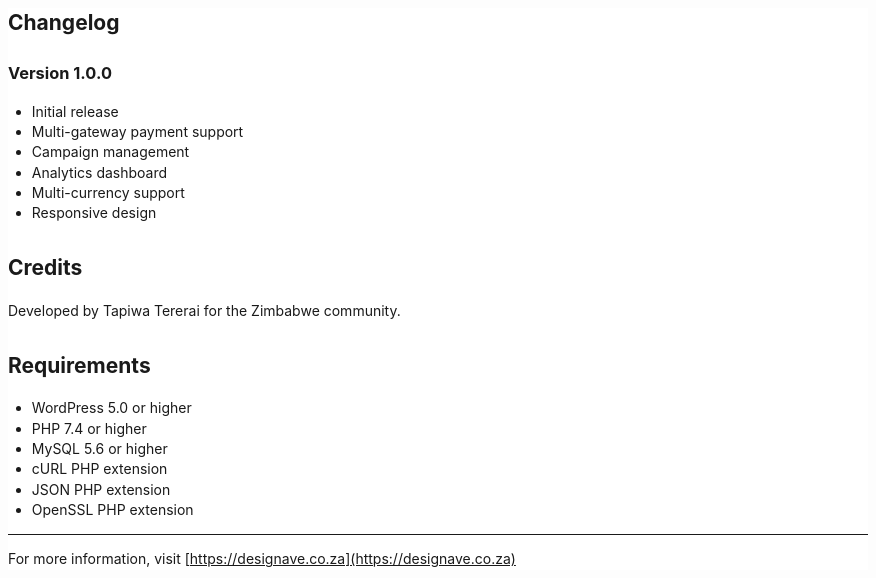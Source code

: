 ## Changelog

### Version 1.0.0
- Initial release
- Multi-gateway payment support
- Campaign management
- Analytics dashboard
- Multi-currency support
- Responsive design

## Credits

Developed by Tapiwa Tererai for the Zimbabwe community.

## Requirements

- WordPress 5.0 or higher
- PHP 7.4 or higher
- MySQL 5.6 or higher
- cURL PHP extension
- JSON PHP extension
- OpenSSL PHP extension

---

For more information, visit [https://designave.co.za](https://designave.co.za) 